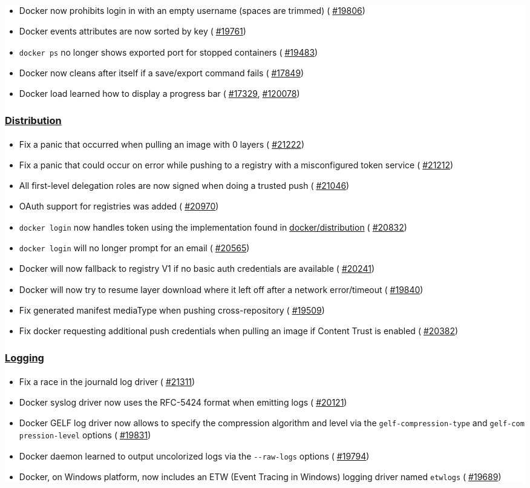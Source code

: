- Docker now prohibits login in with an empty username (spaces are trimmed) ( [#19806](https://github.com/docker/docker/pull/19806))

- Docker events attributes are now sorted by key ( [#19761](https://github.com/docker/docker/pull/19761))
- `docker ps` no longer shows exported port for stopped containers ( [#19483](https://github.com/docker/docker/pull/19483))

- Docker now cleans after itself if a save/export command fails ( [#17849](https://github.com/docker/docker/pull/17849))

- Docker load learned how to display a progress bar ( [#17329](https://github.com/docker/docker/pull/17329), [#120078](https://github.com/docker/docker/pull/20078))

### [Distribution](https://docs.docker.com/engine/release-notes/prior-releases/#distribution-3)

- Fix a panic that occurred when pulling an image with 0 layers ( [#21222](https://github.com/docker/docker/pull/21222))
- Fix a panic that could occur on error while pushing to a registry with a misconfigured token service ( [#21212](https://github.com/docker/docker/pull/21212))

- All first-level delegation roles are now signed when doing a trusted push ( [#21046](https://github.com/docker/docker/pull/21046))
- OAuth support for registries was added ( [#20970](https://github.com/docker/docker/pull/20970))

- `docker login` now handles token using the implementation found in [docker/distribution](https://github.com/docker/distribution) ( [#20832](https://github.com/docker/docker/pull/20832))
- `docker login` will no longer prompt for an email ( [#20565](https://github.com/docker/docker/pull/20565))
- Docker will now fallback to registry V1 if no basic auth credentials are available ( [#20241](https://github.com/docker/docker/pull/20241))
- Docker will now try to resume layer download where it left off after a network error/timeout ( [#19840](https://github.com/docker/docker/pull/19840))

- Fix generated manifest mediaType when pushing cross-repository ( [#19509](https://github.com/docker/docker/pull/19509))
- Fix docker requesting additional push credentials when pulling an image if Content Trust is enabled ( [#20382](https://github.com/docker/docker/pull/20382))

### [Logging](https://docs.docker.com/engine/release-notes/prior-releases/#logging-4)

- Fix a race in the journald log driver ( [#21311](https://github.com/docker/docker/pull/21311))

- Docker syslog driver now uses the RFC-5424 format when emitting logs ( [#20121](https://github.com/docker/docker/pull/20121))
- Docker GELF log driver now allows to specify the compression algorithm and level via the `gelf-compression-type` and `gelf-compression-level` options ( [#19831](https://github.com/docker/docker/pull/19831))
- Docker daemon learned to output uncolorized logs via the `--raw-logs` options ( [#19794](https://github.com/docker/docker/pull/19794))

- Docker, on Windows platform, now includes an ETW (Event Tracing in Windows) logging driver named `etwlogs` ( [#19689](https://github.com/docker/docker/pull/19689))
